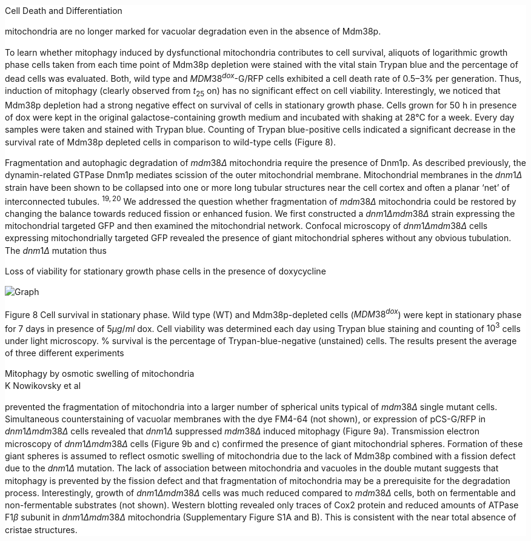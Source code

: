 Cell Death and Differentiation

mitochondria are no longer marked for vacuolar degradation even in the absence of Mdm38p.

To learn whether mitophagy induced by dysfunctional mitochondria contributes to cell survival, aliquots of logarithmic growth phase cells taken from each time point of Mdm38p depletion were stained with the vital stain Trypan blue and the percentage of dead cells was evaluated. Both, wild type and $MDM38^{dox}$-G/RFP cells exhibited a cell death rate of 0.5–3% per generation. Thus, induction of mitophagy (clearly observed from $t_{25}$ on) has no significant effect on cell viability. Interestingly, we noticed that Mdm38p depletion had a strong negative effect on survival of cells in stationary growth phase. Cells grown for 50 h in presence of dox were kept in the original galactose-containing growth medium and incubated with shaking at 28°C for a week. Every day samples were taken and stained with Trypan blue. Counting of Trypan blue-positive cells indicated a significant decrease in the survival rate of Mdm38p depleted cells in comparison to wild-type cells (Figure 8).

Fragmentation and autophagic degradation of $mdm38\Delta$ mitochondria require the presence of Dnm1p. As described previously, the dynamin-related GTPase Dnm1p mediates scission of the outer mitochondrial membrane. Mitochondrial membranes in the $dnm1\Delta$ strain have been shown to be collapsed into one or more long tubular structures near the cell cortex and often a planar ‘net’ of interconnected tubules. ${}^{19,20}$ We addressed the question whether fragmentation of $mdm38\Delta$ mitochondria could be restored by changing the balance towards reduced fission or enhanced fusion. We first constructed a $dnm1\Delta mdm38\Delta$ strain expressing the mitochondrial targeted GFP and then examined the mitochondrial network. Confocal microscopy of $dnm1\Delta mdm38\Delta$ cells expressing mitochondrially targeted GFP revealed the presence of giant mitochondrial spheres without any obvious tubulation. The $dnm1\Delta$ mutation thus

Loss of viability for stationary growth phase cells in the presence of doxycycline

![Graph](attachment:graph.png)

Figure 8 Cell survival in stationary phase. Wild type (WT) and Mdm38p-depleted cells ($MDM38^{dox}$) were kept in stationary phase for 7 days in presence of $5 \mu g/ml$ dox. Cell viability was determined each day using Trypan blue staining and counting of $10^3$ cells under light microscopy. % survival is the percentage of Trypan-blue-negative (unstained) cells. The results present the average of three different experiments

Mitophagy by osmotic swelling of mitochondria  
K Nowikovsky et al

prevented the fragmentation of mitochondria into a larger number of spherical units typical of $mdm38\Delta$ single mutant cells. Simultaneous counterstaining of vacuolar membranes with the dye FM4-64 (not shown), or expression of pCS-G/RFP in $dnm1\Delta mdm38\Delta$ cells revealed that $dnm1\Delta$ suppressed $mdm38\Delta$ induced mitophagy (Figure 9a). Transmission electron microscopy of $dnm1\Delta mdm38\Delta$ cells (Figure 9b and c) confirmed the presence of giant mitochondrial spheres. Formation of these giant spheres is assumed to reflect osmotic swelling of mitochondria due to the lack of Mdm38p combined with a fission defect due to the $dnm1\Delta$ mutation. The lack of association between mitochondria and vacuoles in the double mutant suggests that mitophagy is prevented by the fission defect and that fragmentation of mitochondria may be a prerequisite for the degradation process. Interestingly, growth of $dnm1\Delta mdm38\Delta$ cells was much reduced compared to $mdm38\Delta$ cells, both on fermentable and non-fermentable substrates (not shown). Western blotting revealed only traces of Cox2 protein and reduced amounts of ATPase F1$\beta$ subunit in $dnm1\Delta mdm38\Delta$ mitochondria (Supplementary Figure S1A and B). This is consistent with the near total absence of cristae structures.
